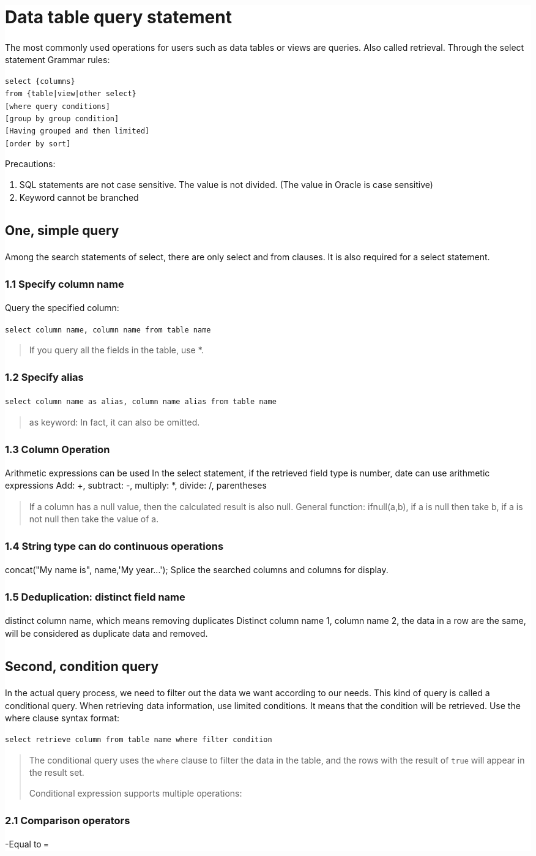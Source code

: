 # Data table query statement
The most commonly used operations for users such as data tables or views are queries. Also called retrieval. Through the select statement
Grammar rules:
```mysql
select {columns}
from {table|view|other select}
[where query conditions]
[group by group condition]
[Having grouped and then limited]
[order by sort]
```
Precautions:
1. SQL statements are not case sensitive. The value is not divided. (The value in Oracle is case sensitive)
2. Keyword cannot be branched
## One, simple query
Among the search statements of select, there are only select and from clauses. It is also required for a select statement.
### 1.1 Specify column name
Query the specified column:
```mysql
select column name, column name from table name
```
>If you query all the fields in the table, use *.
### 1.2 Specify alias
```mysql
select column name as alias, column name alias from table name
```
>as keyword: In fact, it can also be omitted.
### 1.3 Column Operation
Arithmetic expressions can be used
In the select statement, if the retrieved field type is number, date can use arithmetic expressions
Add: +, subtract: -, multiply: *, divide: /, parentheses
> If a column has a null value, then the calculated result is also null. General function: ifnull(a,b), if a is null then take b, if a is not null then take the value of a.
### 1.4 String type can do continuous operations
concat("My name is", name,'My year...');
Splice the searched columns and columns for display.
### 1.5 Deduplication: distinct field name
distinct column name, which means removing duplicates
Distinct column name 1, column name 2, the data in a row are the same, will be considered as duplicate data and removed.
## Second, condition query
In the actual query process, we need to filter out the data we want according to our needs. This kind of query is called a conditional query. When retrieving data information, use limited conditions. It means that the condition will be retrieved.
Use the where clause syntax format:
```mysql
select retrieve column from table name where filter condition
```
> The conditional query uses the `where` clause to filter the data in the table, and the rows with the result of `true` will appear in the result set.
>
> Conditional expression supports multiple operations:
### 2.1 Comparison operators
-Equal to `=`